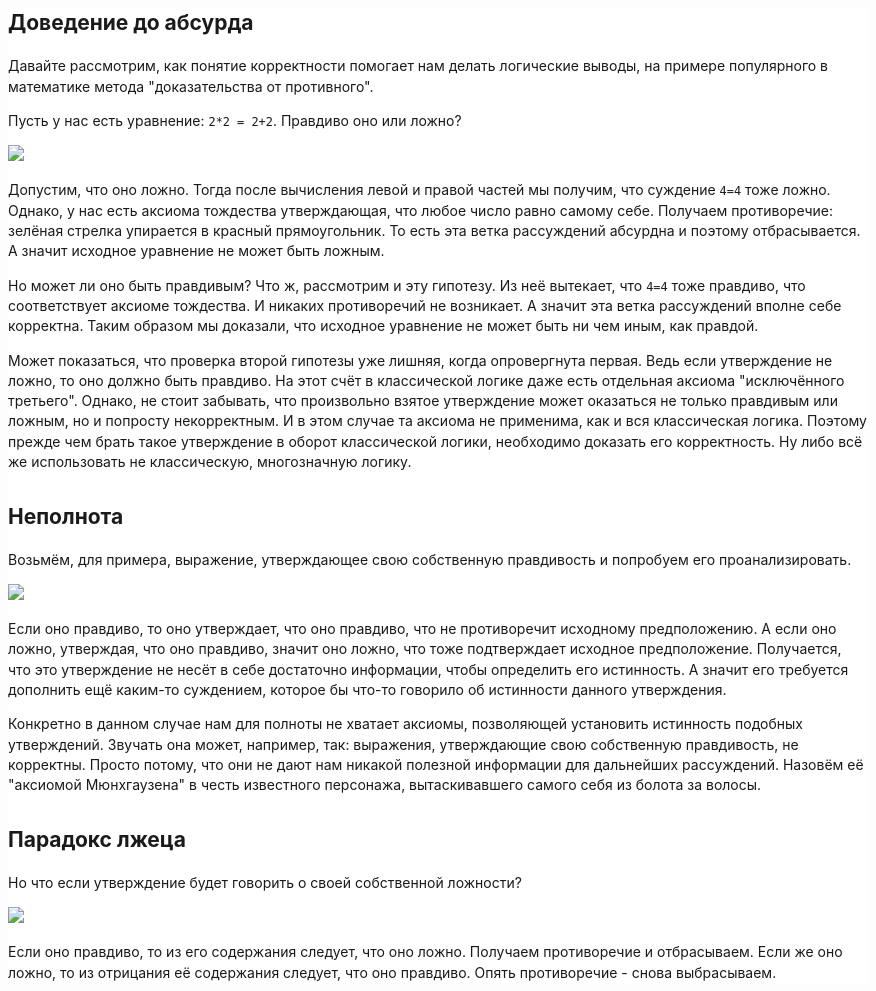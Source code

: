 ## Доведение до абсурда

Давайте рассмотрим, как понятие корректности помогает нам делать логические выводы, на примере популярного в математике метода "доказательства от противного".

Пусть у нас есть уравнение: `2*2 = 2+2`. Правдиво оно или ложно?

![](https://github.com/nin-jin/slides/raw/master/absurd/contra.png)

Допустим, что оно ложно. Тогда после вычисления левой и правой частей мы получим, что суждение `4=4` тоже ложно. Однако, у нас есть аксиома тождества утверждающая, что любое число равно самому себе. Получаем противоречие: зелёная стрелка упирается в красный прямоугольник. То есть эта ветка рассуждений абсурдна и поэтому отбрасывается. А значит исходное уравнение не может быть ложным.

Но может ли оно быть правдивым? Что ж, рассмотрим и эту гипотезу. Из неё вытекает, что `4=4` тоже правдиво, что соответствует аксиоме тождества. И никаких противоречий не возникает. А значит эта ветка рассуждений вполне себе корректна. Таким образом мы доказали, что исходное уравнение не может быть ни чем иным, как правдой.

Может показаться, что проверка второй гипотезы уже лишняя, когда опровергнута первая. Ведь если утверждение не ложно, то оно должно быть правдиво. На этот счёт в классической логике даже есть отдельная аксиома "исключённого третьего". Однако, не стоит забывать, что произвольно взятое утверждение может оказаться не только правдивым или ложным, но и попросту некорректным. И в этом случае та аксиома не применима, как и вся классическая логика. Поэтому прежде чем брать такое утверждение в оборот классической логики, необходимо доказать его корректность. Ну либо всё же использовать не классическую, многозначную логику.

## Неполнота

Возьмём, для примера, выражение, утверждающее свою собственную правдивость и попробуем его проанализировать.

![](https://github.com/nin-jin/slides/raw/master/absurd/this-is-true.png)

Если оно правдиво, то оно утверждает, что оно правдиво, что не противоречит исходному предположению. А если оно ложно, утверждая, что оно правдиво, значит оно ложно, что тоже подтверждает исходное предположение. Получается, что это утверждение не несёт в себе достаточно информации, чтобы определить его истинность. А значит его требуется дополнить ещё каким-то суждением, которое бы что-то говорило об истинности данного утверждения.

Конкретно в данном случае нам для полноты не хватает аксиомы, позволяющей установить истинность подобных утверждений. Звучать она может, например, так: выражения, утверждающие свою собственную правдивость, не корректны. Просто потому, что они не дают нам никакой полезной информации для дальнейших рассуждений. Назовём её "аксиомой Мюнхгаузена" в честь известного персонажа, вытаскивавшего самого себя из болота за волосы. 

## Парадокс лжеца

Но что если утверждение будет говорить о своей собственной ложности?

![](https://github.com/nin-jin/slides/raw/master/absurd/this-is-false.png)

Если оно правдиво, то из его содержания следует, что оно ложно. Получаем противоречие и отбрасываем. Если же оно ложно, то из отрицания её содержания следует, что оно правдиво. Опять противоречие - снова выбрасываем.
